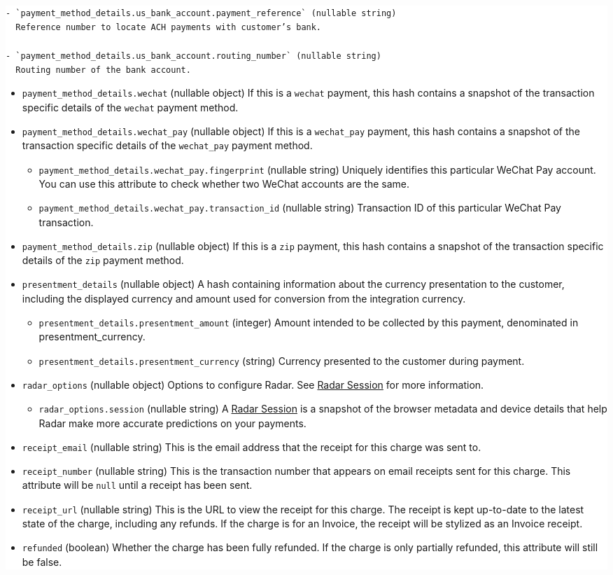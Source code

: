     - `payment_method_details.us_bank_account.payment_reference` (nullable string)
      Reference number to locate ACH payments with customer’s bank.

    - `payment_method_details.us_bank_account.routing_number` (nullable string)
      Routing number of the bank account.

  - `payment_method_details.wechat` (nullable object)
    If this is a `wechat` payment, this hash contains a snapshot of the transaction specific details of the `wechat` payment method.

  - `payment_method_details.wechat_pay` (nullable object)
    If this is a `wechat_pay` payment, this hash contains a snapshot of the transaction specific details of the `wechat_pay` payment method.

    - `payment_method_details.wechat_pay.fingerprint` (nullable string)
      Uniquely identifies this particular WeChat Pay account. You can use this attribute to check whether two WeChat accounts are the same.

    - `payment_method_details.wechat_pay.transaction_id` (nullable string)
      Transaction ID of this particular WeChat Pay transaction.

  - `payment_method_details.zip` (nullable object)
    If this is a `zip` payment, this hash contains a snapshot of the transaction specific details of the `zip` payment method.

- `presentment_details` (nullable object)
  A hash containing information about the currency presentation to the customer, including the displayed currency and amount used for conversion from the integration currency.

  - `presentment_details.presentment_amount` (integer)
    Amount intended to be collected by this payment, denominated in presentment_currency.

  - `presentment_details.presentment_currency` (string)
    Currency presented to the customer during payment.

- `radar_options` (nullable object)
  Options to configure Radar. See [Radar Session](https://docs.stripe.com/docs/radar/radar-session.md) for more information.

  - `radar_options.session` (nullable string)
    A [Radar Session](https://docs.stripe.com/docs/radar/radar-session.md) is a snapshot of the browser metadata and device details that help Radar make more accurate predictions on your payments.

- `receipt_email` (nullable string)
  This is the email address that the receipt for this charge was sent to.

- `receipt_number` (nullable string)
  This is the transaction number that appears on email receipts sent for this charge. This attribute will be `null` until a receipt has been sent.

- `receipt_url` (nullable string)
  This is the URL to view the receipt for this charge. The receipt is kept up-to-date to the latest state of the charge, including any refunds. If the charge is for an Invoice, the receipt will be stylized as an Invoice receipt.

- `refunded` (boolean)
  Whether the charge has been fully refunded. If the charge is only partially refunded, this attribute will still be false.
